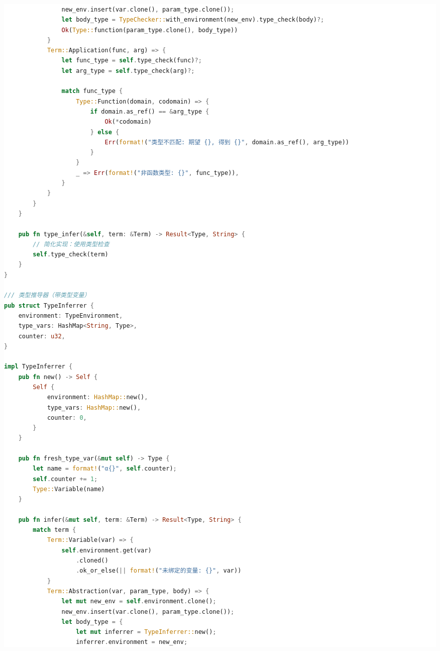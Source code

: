 ```rust
                new_env.insert(var.clone(), param_type.clone());
                let body_type = TypeChecker::with_environment(new_env).type_check(body)?;
                Ok(Type::function(param_type.clone(), body_type))
            }
            Term::Application(func, arg) => {
                let func_type = self.type_check(func)?;
                let arg_type = self.type_check(arg)?;
                
                match func_type {
                    Type::Function(domain, codomain) => {
                        if domain.as_ref() == &arg_type {
                            Ok(*codomain)
                        } else {
                            Err(format!("类型不匹配: 期望 {}, 得到 {}", domain.as_ref(), arg_type))
                        }
                    }
                    _ => Err(format!("非函数类型: {}", func_type)),
                }
            }
        }
    }
    
    pub fn type_infer(&self, term: &Term) -> Result<Type, String> {
        // 简化实现：使用类型检查
        self.type_check(term)
    }
}

/// 类型推导器（带类型变量）
pub struct TypeInferrer {
    environment: TypeEnvironment,
    type_vars: HashMap<String, Type>,
    counter: u32,
}

impl TypeInferrer {
    pub fn new() -> Self {
        Self {
            environment: HashMap::new(),
            type_vars: HashMap::new(),
            counter: 0,
        }
    }
    
    pub fn fresh_type_var(&mut self) -> Type {
        let name = format!("α{}", self.counter);
        self.counter += 1;
        Type::Variable(name)
    }
    
    pub fn infer(&mut self, term: &Term) -> Result<Type, String> {
        match term {
            Term::Variable(var) => {
                self.environment.get(var)
                    .cloned()
                    .ok_or_else(|| format!("未绑定的变量: {}", var))
            }
            Term::Abstraction(var, param_type, body) => {
                let mut new_env = self.environment.clone();
                new_env.insert(var.clone(), param_type.clone());
                let body_type = {
                    let mut inferrer = TypeInferrer::new();
                    inferrer.environment = new_env;
```